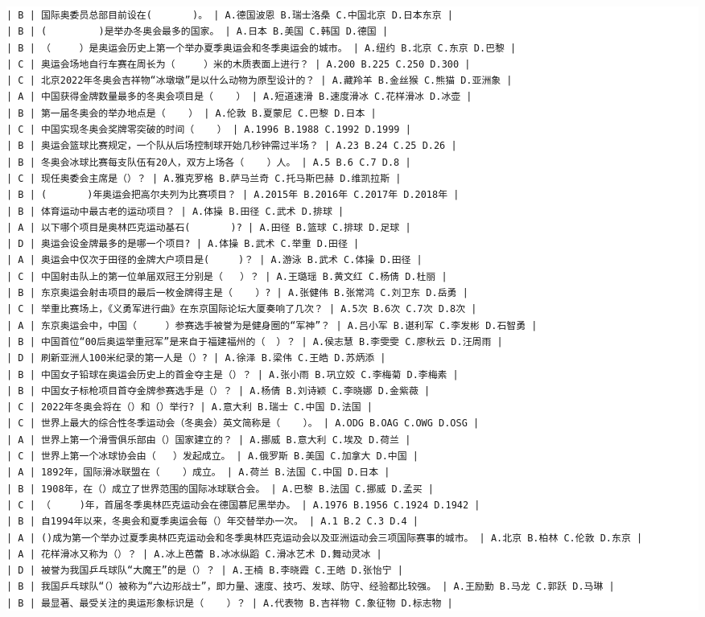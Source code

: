     | B | 国际奥委员总部目前设在(       )。 | A.德国波恩 B.瑞士洛桑 C.中国北京 D.日本东京 |
    | B | (         )是举办冬奥会最多的国家。 | A.日本 B.美国 C.韩国 D.德国 |
    | B | （     ）是奥运会历史上第一个举办夏季奥运会和冬季奥运会的城市。 | A.纽约 B.北京 C.东京 D.巴黎 |
    | C | 奥运会场地自行车赛在周长为（     ）米的木质表面上进行？ | A.200 B.225 C.250 D.300 |
    | C | 北京2022年冬奥会吉祥物“冰墩墩”是以什么动物为原型设计的？ | A.藏羚羊 B.金丝猴 C.熊猫 D.亚洲象 |
    | A | 中国获得金牌数量最多的冬奥会项目是（    ） | A.短道速滑 B.速度滑冰 C.花样滑冰 D.冰壶 |
    | B | 第一届冬奥会的举办地点是（    ） | A.伦敦 B.夏蒙尼 C.巴黎 D.日本 |
    | C | 中国实现冬奥会奖牌零突破的时间（    ） | A.1996 B.1988 C.1992 D.1999 |
    | B | 奥运会篮球比赛规定，一个队从后场控制球开始几秒钟需过半场？ | A.23 B.24 C.25 D.26 |
    | B | 冬奥会冰球比赛每支队伍有20人，双方上场各（    ）人。 | A.5 B.6 C.7 D.8 |
    | C | 现任奥委会主席是（）？ | A.雅克罗格 B.萨马兰奇 C.托马斯巴赫 D.维凯拉斯 |
    | B | (       )年奥运会把高尔夫列为比赛项目？ | A.2015年 B.2016年 C.2017年 D.2018年 |
    | B | 体育运动中最古老的运动项目？ | A.体操 B.田径 C.武术 D.排球 |
    | A | 以下哪个项目是奥林匹克运动基石(       )? | A.田径 B.篮球 C.排球 D.足球 |
    | D | 奥运会设金牌最多的是哪一个项目? | A.体操 B.武术 C.举重 D.田径 |
    | A | 奥运会中仅次于田径的金牌大户项目是(     )？ | A.游泳 B.武术 C.体操 D.田径 |
    | C | 中国射击队上的第一位单届双冠王分别是（   ）？ | A.王璐瑶 B.黄文红 C.杨倩 D.杜丽 |
    | B | 东京奥运会射击项目的最后一枚金牌得主是（    ）? | A.张健伟 B.张常鸿 C.刘卫东 D.岳勇 |
    | C | 举重比赛场上，《义勇军进行曲》在东京国际论坛大厦奏响了几次？ | A.5次 B.6次 C.7次 D.8次 |
    | A | 东京奥运会中，中国（     ）参赛选手被誉为是健身圈的“军神”？ | A.吕小军 B.谌利军 C.李发彬 D.石智勇 |
    | B | 中国首位“00后奥运举重冠军”是来自于福建福州的（  ）？ | A.侯志慧 B.李雯雯 C.廖秋云 D.汪周雨 |
    | D | 刷新亚洲人100米纪录的第一人是（）? | A.徐泽 B.梁伟 C.王皓 D.苏炳添 |
    | B | 中国女子铅球在奥运会历史上的首金夺主是（）？ | A.张小雨 B.巩立姣 C.李梅菊 D.李梅素 |
    | B | 中国女子标枪项目首夺金牌参赛选手是（）？ | A.杨倩 B.刘诗颖 C.李晓娜 D.金紫薇 |
    | C | 2022年冬奥会将在（）和（）举行? | A.意大利 B.瑞士 C.中国 D.法国 |
    | C | 世界上最大的综合性冬季运动会（冬奥会）英文简称是（    ）。 | A.ODG B.OAG C.OWG D.OSG |
    | A | 世界上第一个滑雪俱乐部由（）国家建立的？ | A.挪威 B.意大利 C.埃及 D.荷兰 |
    | C | 世界上第一个冰球协会由（   ）发起成立。 | A.俄罗斯 B.美国 C.加拿大 D.中国 |
    | A | 1892年，国际滑冰联盟在（    ）成立。 | A.荷兰 B.法国 C.中国 D.日本 |
    | B | 1908年，在（）成立了世界范围的国际冰球联合会。 | A.巴黎 B.法国 C.挪威 D.孟买 |
    | C | （     )年，首届冬季奥林匹克运动会在德国慕尼黑举办。 | A.1976 B.1956 C.1924 D.1942 |
    | B | 自1994年以来，冬奥会和夏季奥运会每（）年交替举办一次。 | A.1 B.2 C.3 D.4 |
    | A | ()成为第一个举办过夏季奥林匹克运动会和冬季奥林匹克运动会以及亚洲运动会三项国际赛事的城市。 | A.北京 B.柏林 C.伦敦 D.东京 |
    | A | 花样滑冰又称为（）？ | A.冰上芭蕾 B.冰冰纵蹈 C.滑冰艺术 D.舞动灵冰 |
    | D | 被誉为我国乒乓球队“大魔王”的是（）？ | A.王楠 B.李晓霞 C.王皓 D.张怡宁 |
    | B | 我国乒乓球队“（）被称为“六边形战士”，即力量、速度、技巧、发球、防守、经验都比较强。 | A.王励勤 B.马龙 C.郭跃 D.马琳 |
    | B | 最显著、最受关注的奥运形象标识是（    ）？ | A.代表物 B.吉祥物 C.象征物 D.标志物 |